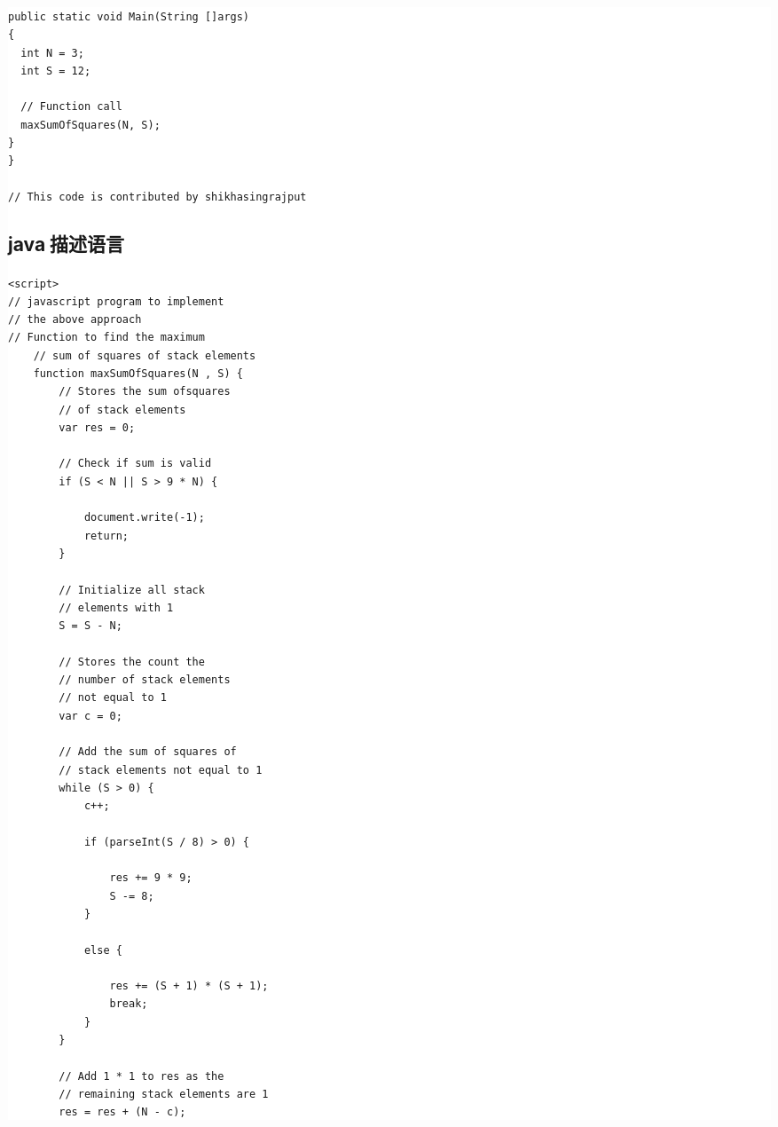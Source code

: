 ```
public static void Main(String []args)
{
  int N = 3;
  int S = 12;

  // Function call
  maxSumOfSquares(N, S);
}
}

// This code is contributed by shikhasingrajput
```

## java 描述语言

```
<script>
// javascript program to implement
// the above approach   
// Function to find the maximum
    // sum of squares of stack elements
    function maxSumOfSquares(N , S) {
        // Stores the sum ofsquares
        // of stack elements
        var res = 0;

        // Check if sum is valid
        if (S < N || S > 9 * N) {

            document.write(-1);
            return;
        }

        // Initialize all stack
        // elements with 1
        S = S - N;

        // Stores the count the
        // number of stack elements
        // not equal to 1
        var c = 0;

        // Add the sum of squares of
        // stack elements not equal to 1
        while (S > 0) {
            c++;

            if (parseInt(S / 8) > 0) {

                res += 9 * 9;
                S -= 8;
            }

            else {

                res += (S + 1) * (S + 1);
                break;
            }
        }

        // Add 1 * 1 to res as the
        // remaining stack elements are 1
        res = res + (N - c);
```